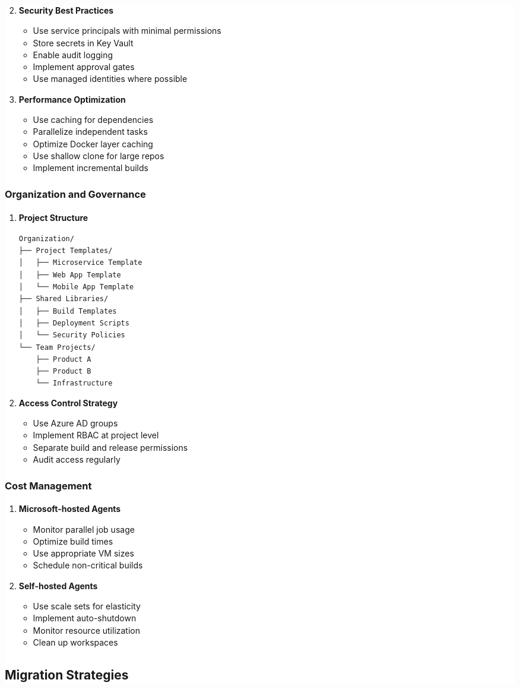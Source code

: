 2. **Security Best Practices**
   - Use service principals with minimal permissions
   - Store secrets in Key Vault
   - Enable audit logging
   - Implement approval gates
   - Use managed identities where possible

3. **Performance Optimization**
   - Use caching for dependencies
   - Parallelize independent tasks
   - Optimize Docker layer caching
   - Use shallow clone for large repos
   - Implement incremental builds

### Organization and Governance

1. **Project Structure**
   ```
   Organization/
   ├── Project Templates/
   │   ├── Microservice Template
   │   ├── Web App Template
   │   └── Mobile App Template
   ├── Shared Libraries/
   │   ├── Build Templates
   │   ├── Deployment Scripts
   │   └── Security Policies
   └── Team Projects/
       ├── Product A
       ├── Product B
       └── Infrastructure
   ```

2. **Access Control Strategy**
   - Use Azure AD groups
   - Implement RBAC at project level
   - Separate build and release permissions
   - Audit access regularly

### Cost Management

1. **Microsoft-hosted Agents**
   - Monitor parallel job usage
   - Optimize build times
   - Use appropriate VM sizes
   - Schedule non-critical builds

2. **Self-hosted Agents**
   - Use scale sets for elasticity
   - Implement auto-shutdown
   - Monitor resource utilization
   - Clean up workspaces

## Migration Strategies
